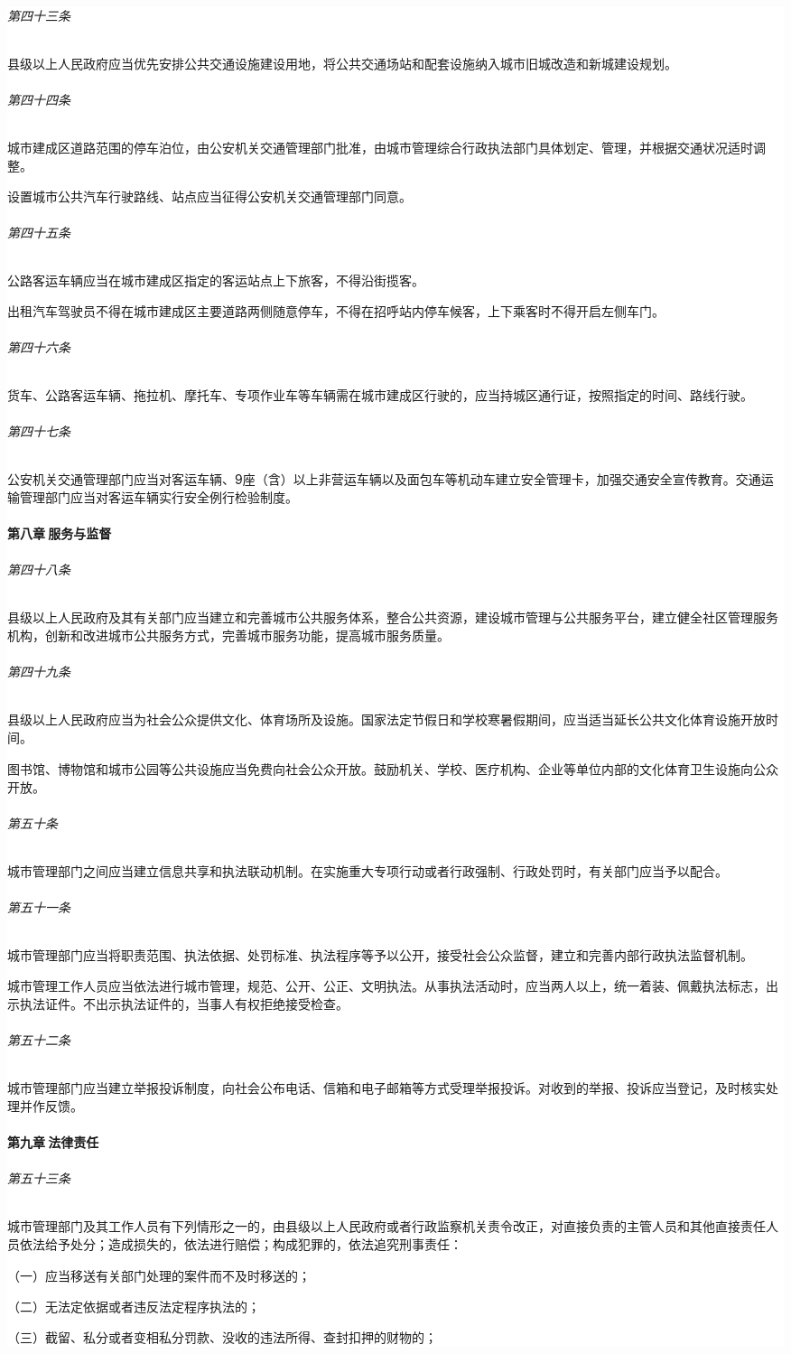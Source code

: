 ###### 第四十三条

县级以上人民政府应当优先安排公共交通设施建设用地，将公共交通场站和配套设施纳入城市旧城改造和新城建设规划。

###### 第四十四条

城市建成区道路范围的停车泊位，由公安机关交通管理部门批准，由城市管理综合行政执法部门具体划定、管理，并根据交通状况适时调整。

设置城市公共汽车行驶路线、站点应当征得公安机关交通管理部门同意。

###### 第四十五条

公路客运车辆应当在城市建成区指定的客运站点上下旅客，不得沿街揽客。

出租汽车驾驶员不得在城市建成区主要道路两侧随意停车，不得在招呼站内停车候客，上下乘客时不得开启左侧车门。

###### 第四十六条

货车、公路客运车辆、拖拉机、摩托车、专项作业车等车辆需在城市建成区行驶的，应当持城区通行证，按照指定的时间、路线行驶。

###### 第四十七条

公安机关交通管理部门应当对客运车辆、9座（含）以上非营运车辆以及面包车等机动车建立安全管理卡，加强交通安全宣传教育。交通运输管理部门应当对客运车辆实行安全例行检验制度。

#### 第八章 服务与监督

###### 第四十八条

县级以上人民政府及其有关部门应当建立和完善城市公共服务体系，整合公共资源，建设城市管理与公共服务平台，建立健全社区管理服务机构，创新和改进城市公共服务方式，完善城市服务功能，提高城市服务质量。

###### 第四十九条

县级以上人民政府应当为社会公众提供文化、体育场所及设施。国家法定节假日和学校寒暑假期间，应当适当延长公共文化体育设施开放时间。

图书馆、博物馆和城市公园等公共设施应当免费向社会公众开放。鼓励机关、学校、医疗机构、企业等单位内部的文化体育卫生设施向公众开放。

###### 第五十条

城市管理部门之间应当建立信息共享和执法联动机制。在实施重大专项行动或者行政强制、行政处罚时，有关部门应当予以配合。

###### 第五十一条

城市管理部门应当将职责范围、执法依据、处罚标准、执法程序等予以公开，接受社会公众监督，建立和完善内部行政执法监督机制。

城市管理工作人员应当依法进行城市管理，规范、公开、公正、文明执法。从事执法活动时，应当两人以上，统一着装、佩戴执法标志，出示执法证件。不出示执法证件的，当事人有权拒绝接受检查。

###### 第五十二条

城市管理部门应当建立举报投诉制度，向社会公布电话、信箱和电子邮箱等方式受理举报投诉。对收到的举报、投诉应当登记，及时核实处理并作反馈。

#### 第九章 法律责任

###### 第五十三条

城市管理部门及其工作人员有下列情形之一的，由县级以上人民政府或者行政监察机关责令改正，对直接负责的主管人员和其他直接责任人员依法给予处分；造成损失的，依法进行赔偿；构成犯罪的，依法追究刑事责任：

（一）应当移送有关部门处理的案件而不及时移送的；

（二）无法定依据或者违反法定程序执法的；

（三）截留、私分或者变相私分罚款、没收的违法所得、查封扣押的财物的；
